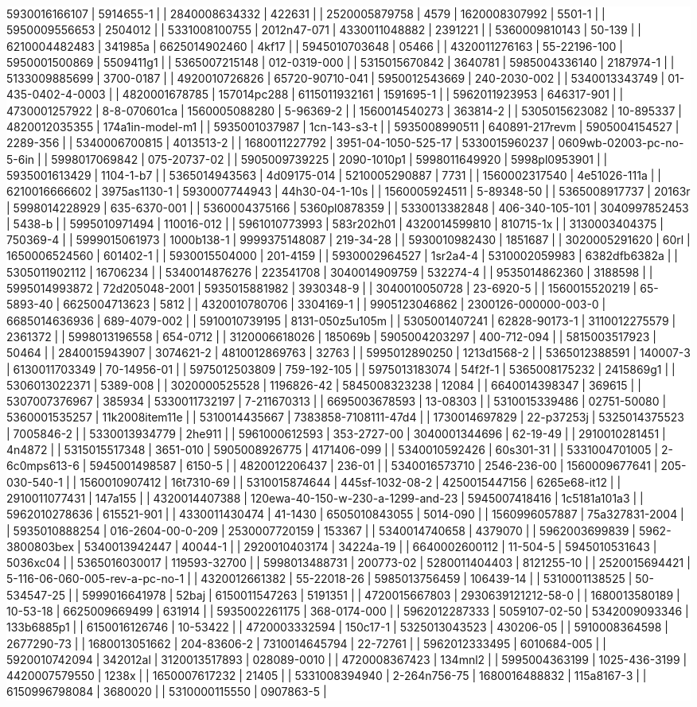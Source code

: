 5930016166107 | 5914655-1 |  | 2840008634332 | 422631 |  | 2520005879758 | 4579 | 
1620008307992 | 5501-1 |  | 5950009556653 | 2504012 |  | 5331008100755 | 2012n47-071 | 
4330011048882 | 2391221 |  | 5360009810143 | 50-139 |  | 6210004482483 | 341985a | 
6625014902460 | 4kf17 |  | 5945010703648 | 05466 |  | 4320011276163 | 55-22196-100 | 
5950001500869 | 5509411g1 |  | 5365007215148 | 012-0319-000 |  | 5315015670842 | 3640781 | 
5985004336140 | 2187974-1 |  | 5133009885699 | 3700-0187 |  | 4920010726826 | 65720-90710-041 | 
5950012543669 | 240-2030-002 |  | 5340013343749 | 01-435-0402-4-0003 |  | 4820001678785 | 157014pc288 | 
6115011932161 | 1591695-1 |  | 5962011923953 | 646317-901 |  | 4730001257922 | 8-8-070601ca | 
1560005088280 | 5-96369-2 |  | 1560014540273 | 363814-2 |  | 5305015623082 | 10-895337 | 
4820012035355 | 174a1in-model-m1 |  | 5935001037987 | 1cn-143-s3-t |  | 5935008990511 | 640891-217revm | 
5905004154527 | 2289-356 |  | 5340006700815 | 4013513-2 |  | 1680011227792 | 3951-04-1050-525-17 | 
5330015960237 | 0609wb-02003-pc-no-5-6in |  | 5998017069842 | 075-20737-02 |  | 5905009739225 | 2090-1010p1 | 
5998011649920 | 5998pl0953901 |  | 5935001613429 | 1104-1-b7 |  | 5365014943563 | 4d09175-014 | 
5210005290887 | 7731 |  | 1560002317540 | 4e51026-111a |  | 6210016666602 | 3975as1130-1 | 
5930007744943 | 44h30-04-1-10s |  | 1560005924511 | 5-89348-50 |  | 5365008917737 | 20163r | 
5998014228929 | 635-6370-001 |  | 5360004375166 | 5360pl0878359 |  | 5330013382848 | 406-340-105-101 | 
3040997852453 | 5438-b |  | 5995010971494 | 110016-012 |  | 5961010773993 | 583r202h01 | 
4320014599810 | 810715-1x |  | 3130003404375 | 750369-4 |  | 5999015061973 | 1000b138-1 | 
9999375148087 | 219-34-28 |  | 5930010982430 | 1851687 |  | 3020005291620 | 60rl | 
1650006524560 | 601402-1 |  | 5930015504000 | 201-4159 |  | 5930002964527 | 1sr2a4-4 | 
5310002059983 | 6382dfb6382a |  | 5305011902112 | 16706234 |  | 5340014876276 | 223541708 | 
3040014909759 | 532274-4 |  | 9535014862360 | 3188598 |  | 5995014993872 | 72d205048-2001 | 
5935015881982 | 3930348-9 |  | 3040010050728 | 23-6920-5 |  | 1560015520219 | 65-5893-40 | 
6625004713623 | 5812 |  | 4320010780706 | 3304169-1 |  | 9905123046862 | 2300126-000000-003-0 | 
6685014636936 | 689-4079-002 |  | 5910010739195 | 8131-050z5u105m |  | 5305001407241 | 62828-90173-1 | 
3110012275579 | 2361372 |  | 5998013196558 | 654-0712 |  | 3120006618026 | 185069b | 
5905004203297 | 400-712-094 |  | 5815003517923 | 50464 |  | 2840015943907 | 3074621-2 | 
4810012869763 | 32763 |  | 5995012890250 | 1213d1568-2 |  | 5365012388591 | 140007-3 | 
6130011703349 | 70-14956-01 |  | 5975012503809 | 759-192-105 |  | 5975013183074 | 54f2f-1 | 
5365008175232 | 2415869g1 |  | 5306013022371 | 5389-008 |  | 3020000525528 | 1196826-42 | 
5845008323238 | 12084 |  | 6640014398347 | 369615 |  | 5307007376967 | 385934 | 
5330011732197 | 7-211670313 |  | 6695003678593 | 13-08303 |  | 5310015339486 | 02751-50080 | 
5360001535257 | 11k2008item11e |  | 5310014435667 | 7383858-7108111-47d4 |  | 1730014697829 | 22-p37253j | 
5325014375523 | 7005846-2 |  | 5330013934779 | 2he911 |  | 5961000612593 | 353-2727-00 | 
3040001344696 | 62-19-49 |  | 2910010281451 | 4n4872 |  | 5315015517348 | 3651-010 | 
5905008926775 | 4171406-099 |  | 5340010592426 | 60s301-31 |  | 5331004701005 | 2-6c0mps613-6 | 
5945001498587 | 6150-5 |  | 4820012206437 | 236-01 |  | 5340016573710 | 2546-236-00 | 
1560009677641 | 205-030-540-1 |  | 1560010907412 | 16t7310-69 |  | 5310015874644 | 445sf-1032-08-2 | 
4250015447156 | 6265e68-it12 |  | 2910011077431 | 147a155 |  | 4320014407388 | 120ewa-40-150-w-230-a-1299-and-23 | 
5945007418416 | 1c5181a101a3 |  | 5962010278636 | 615521-901 |  | 4330011430474 | 41-1430 | 
6505010843055 | 5014-090 |  | 1560996057887 | 75a327831-2004 |  | 5935010888254 | 016-2604-00-0-209 | 
2530007720159 | 153367 |  | 5340014740658 | 4379070 |  | 5962003699839 | 5962-3800803bex | 
5340013942447 | 40044-1 |  | 2920010403174 | 34224a-19 |  | 6640002600112 | 11-504-5 | 
5945010531643 | 5036xc04 |  | 5365016030017 | 119593-32700 |  | 5998013488731 | 200773-02 | 
5280011404403 | 8121255-10 |  | 2520015694421 | 5-116-06-060-005-rev-a-pc-no-1 |  | 4320012661382 | 55-22018-26 | 
5985013756459 | 106439-14 |  | 5310001138525 | 50-534547-25 |  | 5999016641978 | 52baj | 
6150011547263 | 5191351 |  | 4720015667803 | 2930639121212-58-0 |  | 1680013580189 | 10-53-18 | 
6625009669499 | 631914 |  | 5935002261175 | 368-0174-000 |  | 5962012287333 | 5059107-02-50 | 
5342009093346 | 133b6885p1 |  | 6150016126746 | 10-53422 |  | 4720003332594 | 150c17-1 | 
5325013043523 | 430206-05 |  | 5910008364598 | 2677290-73 |  | 1680013051662 | 204-83606-2 | 
7310014645794 | 22-72761 |  | 5962012333495 | 6010684-005 |  | 5920010742094 | 342012al | 
3120013517893 | 028089-0010 |  | 4720008367423 | 134mnl2 |  | 5995004363199 | 1025-436-3199 | 
4420007579550 | 1238x |  | 1650007617232 | 21405 |  | 5331008394940 | 2-264n756-75 | 
1680016488832 | 115a8167-3 |  | 6150996798084 | 3680020 |  | 5310000115550 | 0907863-5 | 